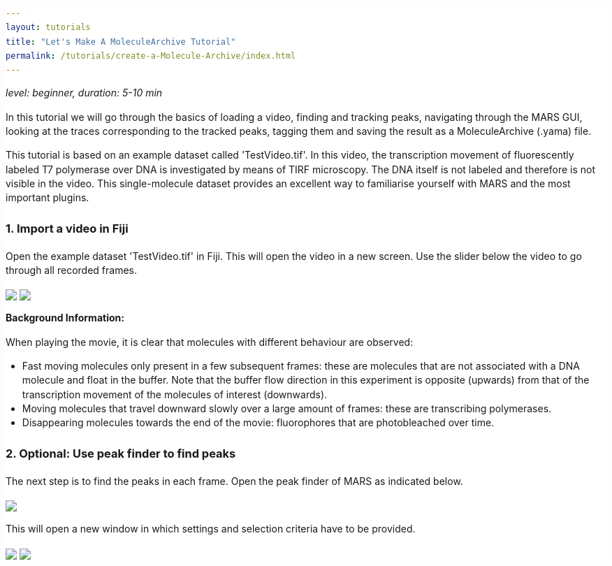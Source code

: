 ```yaml
---
layout: tutorials
title: "Let's Make A MoleculeArchive Tutorial"
permalink: /tutorials/create-a-Molecule-Archive/index.html
---
```


_level: beginner, duration: 5-10 min_

In this tutorial we will go through the basics of loading a video, finding
and tracking peaks, navigating through the MARS GUI, looking at the traces
corresponding to the tracked peaks, tagging them and saving the result as a
MoleculeArchive (.yama) file.

This tutorial is based on an example dataset called 'TestVideo.tif'. In this video,
the transcription movement of fluorescently labeled T7 polymerase
over DNA is investigated by means of TIRF microscopy. The DNA itself is not labeled
and therefore is not visible in the video. This
single-molecule dataset provides an excellent way to familiarise yourself with
MARS and the most important plugins.

### 1. Import a video in Fiji
Open the example dataset 'TestVideo.tif' in Fiji. This will open the video in a new
screen. Use the slider below the video to go through all recorded frames.

<img align='center' src='{{site.baseurl}}/tutorials/img/TCreateMoleculeArchive/img1.png' width='50' />
<img align='center' src='{{site.baseurl}}/tutorials/img/TCreateMoleculeArchive/img2.png' width='450' />


__Background Information:__

When playing the movie, it is clear that molecules with different behaviour
are observed:
- Fast moving molecules only present in a few subsequent frames: these are
molecules that are not associated with a DNA molecule and float in the buffer.
Note that the buffer flow direction in this experiment is opposite (upwards)
from that of the transcription movement of the molecules of interest (downwards).
- Moving molecules that travel downward slowly over a large amount of frames:
these are transcribing polymerases.
- Disappearing molecules towards the end of the movie: fluorophores that are
photobleached over time.

### 2. Optional: Use peak finder to find peaks
The next step is to find the peaks in each frame. Open the peak finder of MARS
as indicated below.

<img align='center' src='{{site.baseurl}}/tutorials/img/TCreateMoleculeArchive/img3.png' width='450' />

This will open a new window in which settings and
selection criteria have to be provided.


<img align='center' src='{{site.baseurl}}/tutorials/img/TCreateMoleculeArchive/img7.png' width='250' />  
<img align='center' src='{{site.baseurl}}/tutorials/img/TCreateMoleculeArchive/img8.png' width='250' />
